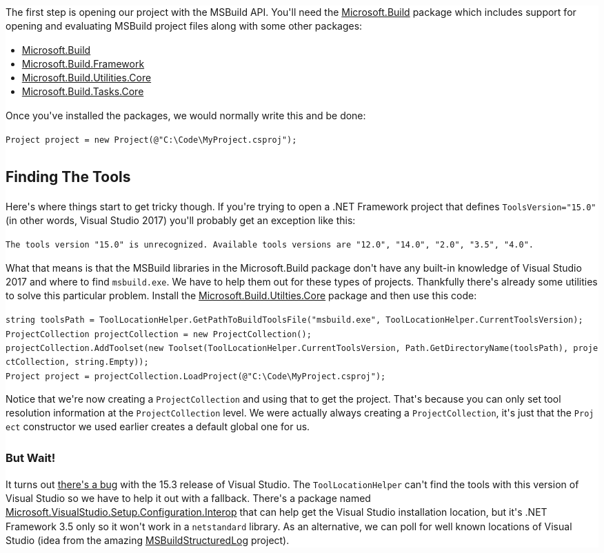 The first step is opening our project with the MSBuild API. You'll need the [Microsoft.Build](https://www.nuget.org/packages/Microsoft.Build/) package which includes support for opening and evaluating MSBuild project files along with some other packages:

* [Microsoft.Build](https://www.nuget.org/packages/Microsoft.Build/)
* [Microsoft.Build.Framework](https://www.nuget.org/packages/Microsoft.Build.Framework/)
* [Microsoft.Build.Utilities.Core](https://www.nuget.org/packages/Microsoft.Build.Utilities.Core/)
* [Microsoft.Build.Tasks.Core](https://www.nuget.org/packages/Microsoft.Build.Tasks.Core/)

Once you've installed the packages, we would normally write this and be done:

```
Project project = new Project(@"C:\Code\MyProject.csproj");
```

## Finding The Tools

Here's where things start to get tricky though. If you're trying to open a .NET Framework project that defines `ToolsVersion="15.0"` (in other words, Visual Studio 2017) you'll probably get an exception like this:

```
The tools version "15.0" is unrecognized. Available tools versions are "12.0", "14.0", "2.0", "3.5", "4.0".
```

What that means is that the MSBuild libraries in the Microsoft.Build package don't have any built-in knowledge of Visual Studio 2017 and where to find `msbuild.exe`. We have to help them out for these types of projects. Thankfully there's already some utilities to solve this particular problem. Install the [Microsoft.Build.Utilties.Core](https://www.nuget.org/packages/Microsoft.Build.Utilities.Core/) package and then use this code:

```
string toolsPath = ToolLocationHelper.GetPathToBuildToolsFile("msbuild.exe", ToolLocationHelper.CurrentToolsVersion);
ProjectCollection projectCollection = new ProjectCollection();
projectCollection.AddToolset(new Toolset(ToolLocationHelper.CurrentToolsVersion, Path.GetDirectoryName(toolsPath), projectCollection, string.Empty));
Project project = projectCollection.LoadProject(@"C:\Code\MyProject.csproj");
```

Notice that we're now creating a `ProjectCollection` and using that to get the project. That's because you can only set tool resolution information at the `ProjectCollection` level. We were actually always creating a `ProjectCollection`, it's just that the `Project` constructor we used earlier creates a default global one for us.

### But Wait!

It turns out [there's a bug](https://github.com/Microsoft/msbuild/issues/2369) with the 15.3 release of Visual Studio. The `ToolLocationHelper` can't find the tools with this version of Visual Studio so we have to help it out with a fallback. There's a package named [Microsoft.VisualStudio.Setup.Configuration.Interop](https://www.nuget.org/packages/Microsoft.VisualStudio.Setup.Configuration.Interop/) that can help get the Visual Studio installation location, but it's .NET Framework 3.5 only so it won't work in a `netstandard` library. As an alternative, we can poll for well known locations of Visual Studio (idea from the amazing [MSBuildStructuredLog](https://github.com/KirillOsenkov/MSBuildStructuredLog) project).
